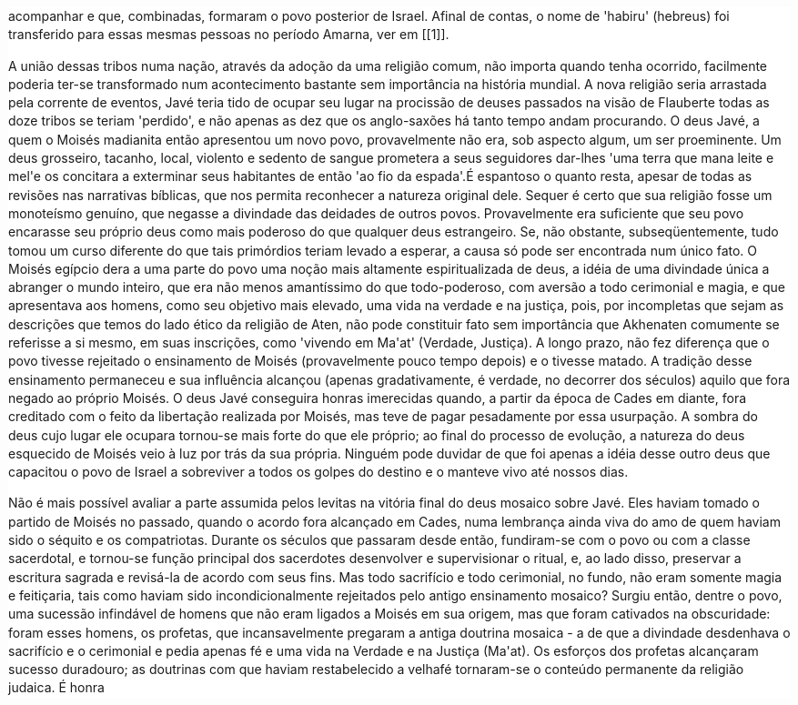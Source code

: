 acompanhar e que, combinadas, formaram o povo posterior de Israel.
Afinal de contas, o nome de 'habiru' (hebreus) foi transferido para
essas mesmas pessoas no período Amarna, ver em \[\[1\]\].

A união dessas tribos numa nação, através da adoção da uma religião
comum, não importa quando tenha ocorrido, facilmente poderia ter-se
transformado num acontecimento bastante sem importância na história
mundial. A nova religião seria arrastada pela corrente de eventos, Javé
teria tido de ocupar seu lugar na procissão de deuses passados na visão
de Flauberte todas as doze tribos se teriam 'perdido', e não apenas as
dez que os anglo-saxões há tanto tempo andam procurando. O deus Javé, a
quem o Moisés madianita então apresentou um novo povo, provavelmente não
era, sob aspecto algum, um ser proeminente. Um deus grosseiro, tacanho,
local, violento e sedento de sangue prometera a seus seguidores dar-lhes
'uma terra que mana leite e mel'e os concitara a exterminar seus
habitantes de então 'ao fio da espada'.É espantoso o quanto resta,
apesar de todas as revisões nas narrativas bíblicas, que nos permita
reconhecer a natureza original dele. Sequer é certo que sua religião
fosse um monoteísmo genuíno, que negasse a divindade das deidades de
outros povos. Provavelmente era suficiente que seu povo encarasse seu
próprio deus como mais poderoso do que qualquer deus estrangeiro. Se,
não obstante, subseqüentemente, tudo tomou um curso diferente do que
tais primórdios teriam levado a esperar, a causa só pode ser encontrada
num único fato. O Moisés egípcio dera a uma parte do povo uma noção mais
altamente espiritualizada de deus, a idéia de uma divindade única a
abranger o mundo inteiro, que era não menos amantíssimo do que
todo-poderoso, com aversão a todo cerimonial e magia, e que apresentava
aos homens, como seu objetivo mais elevado, uma vida na verdade e na
justiça, pois, por incompletas que sejam as descrições que temos do lado
ético da religião de Aten, não pode constituir fato sem importância que
Akhenaten comumente se referisse a si mesmo, em suas inscrições, como
'vivendo em Ma'at' (Verdade, Justiça). A longo prazo, não fez diferença
que o povo tivesse rejeitado o ensinamento de Moisés (provavelmente
pouco tempo depois) e o tivesse matado. A tradição desse ensinamento
permaneceu e sua influência alcançou (apenas gradativamente, é verdade,
no decorrer dos séculos) aquilo que fora negado ao próprio Moisés. O
deus Javé conseguira honras imerecidas quando, a partir da época de
Cades em diante, fora creditado com o feito da libertação realizada por
Moisés, mas teve de pagar pesadamente por essa usurpação. A sombra do
deus cujo lugar ele ocupara tornou-se mais forte do que ele próprio; ao
final do processo de evolução, a natureza do deus esquecido de Moisés
veio à luz por trás da sua própria. Ninguém pode duvidar de que foi
apenas a idéia desse outro deus que capacitou o povo de Israel a
sobreviver a todos os golpes do destino e o manteve vivo até nossos
dias.

Não é mais possível avaliar a parte assumida pelos levitas na vitória
final do deus mosaico sobre Javé. Eles haviam tomado o partido de Moisés
no passado, quando o acordo fora alcançado em Cades, numa lembrança
ainda viva do amo de quem haviam sido o séquito e os compatriotas.
Durante os séculos que passaram desde então, fundiram-se com o povo ou
com a classe sacerdotal, e tornou-se função principal dos sacerdotes
desenvolver e supervisionar o ritual, e, ao lado disso, preservar a
escritura sagrada e revisá-la de acordo com seus fins. Mas todo
sacrifício e todo cerimonial, no fundo, não eram somente magia e
feitiçaria, tais como haviam sido incondicionalmente rejeitados pelo
antigo ensinamento mosaico? Surgiu então, dentre o povo, uma sucessão
infindável de homens que não eram ligados a Moisés em sua origem, mas
que foram cativados na obscuridade: foram esses homens, os profetas, que
incansavelmente pregaram a antiga doutrina mosaica - a de que a
divindade desdenhava o sacrifício e o cerimonial e pedia apenas fé e uma
vida na Verdade e na Justiça (Ma'at). Os esforços dos profetas
alcançaram sucesso duradouro; as doutrinas com que haviam restabelecido
a velhafé tornaram-se o conteúdo permanente da religião judaica. É honra